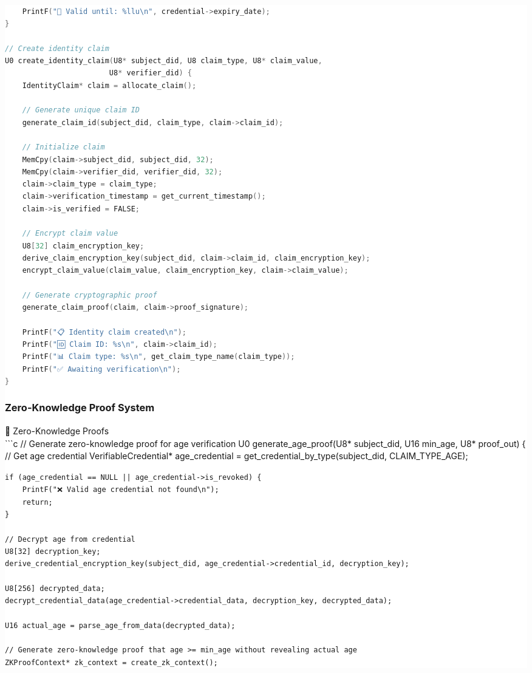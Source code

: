 ```c
    PrintF("📅 Valid until: %llu\n", credential->expiry_date);
}

// Create identity claim
U0 create_identity_claim(U8* subject_did, U8 claim_type, U8* claim_value, 
                        U8* verifier_did) {
    IdentityClaim* claim = allocate_claim();
    
    // Generate unique claim ID
    generate_claim_id(subject_did, claim_type, claim->claim_id);
    
    // Initialize claim
    MemCpy(claim->subject_did, subject_did, 32);
    MemCpy(claim->verifier_did, verifier_did, 32);
    claim->claim_type = claim_type;
    claim->verification_timestamp = get_current_timestamp();
    claim->is_verified = FALSE;
    
    // Encrypt claim value
    U8[32] claim_encryption_key;
    derive_claim_encryption_key(subject_did, claim->claim_id, claim_encryption_key);
    encrypt_claim_value(claim_value, claim_encryption_key, claim->claim_value);
    
    // Generate cryptographic proof
    generate_claim_proof(claim, claim->proof_signature);
    
    PrintF("📋 Identity claim created\n");
    PrintF("🆔 Claim ID: %s\n", claim->claim_id);
    PrintF("📊 Claim type: %s\n", get_claim_type_name(claim_type));
    PrintF("✅ Awaiting verification\n");
}
```
</div>

### Zero-Knowledge Proof System

<div class="code-section">
  <div class="code-header">
    <span class="filename">📁 Zero-Knowledge Proofs</span>
  </div>
```c
// Generate zero-knowledge proof for age verification
U0 generate_age_proof(U8* subject_did, U16 min_age, U8* proof_out) {
    // Get age credential
    VerifiableCredential* age_credential = get_credential_by_type(subject_did, CLAIM_TYPE_AGE);
    
    if (age_credential == NULL || age_credential->is_revoked) {
        PrintF("❌ Valid age credential not found\n");
        return;
    }
    
    // Decrypt age from credential
    U8[32] decryption_key;
    derive_credential_encryption_key(subject_did, age_credential->credential_id, decryption_key);
    
    U8[256] decrypted_data;
    decrypt_credential_data(age_credential->credential_data, decryption_key, decrypted_data);
    
    U16 actual_age = parse_age_from_data(decrypted_data);
    
    // Generate zero-knowledge proof that age >= min_age without revealing actual age
    ZKProofContext* zk_context = create_zk_context();
    
```